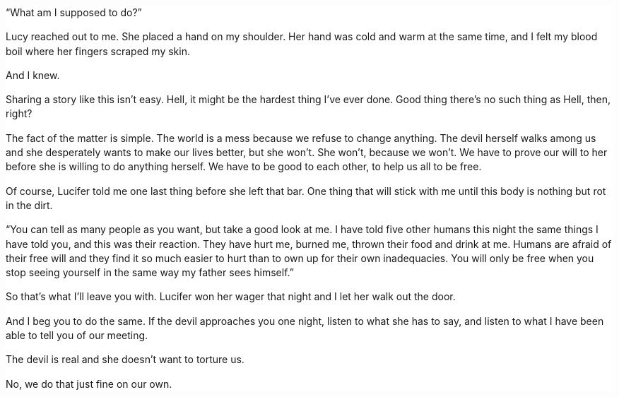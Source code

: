 “What am I supposed to do?”

Lucy reached out to me. She placed a hand on my shoulder. Her hand was cold and warm at the same time, and I felt my blood boil where her fingers scraped my skin. 

And I knew.

Sharing a story like this isn’t easy. Hell, it might be the hardest thing I’ve ever done. Good thing there’s no such thing as Hell, then, right?

The fact of the matter is simple. The world is a mess because we refuse to change anything. The devil herself walks among us and she desperately wants to make our lives better, but she won’t. She won’t, because we won’t. We have to prove our will to her before she is willing to do anything herself. We have to be good to each other, to help us all to be free.

Of course, Lucifer told me one last thing before she left that bar. One thing that will stick with me until this body is nothing but rot in the dirt.

“You can tell as many people as you want, but take a good look at me. I have told five other humans this night the same things I have told you, and this was their reaction. They have hurt me, burned me, thrown their food and drink at me. Humans are afraid of their free will and they find it so much easier to hurt than to own up for their own inadequacies. You will only be free when you stop seeing yourself in the same way my father sees himself.”

So that’s what I’ll leave you with. Lucifer won her wager that night and I let her walk out the door.

And I beg you to do the same. If the devil approaches you one night, listen to what she has to say, and listen to what I have been able to tell you of our meeting.

The devil is real and she doesn’t want to torture us.

No, we do that just fine on our own.
